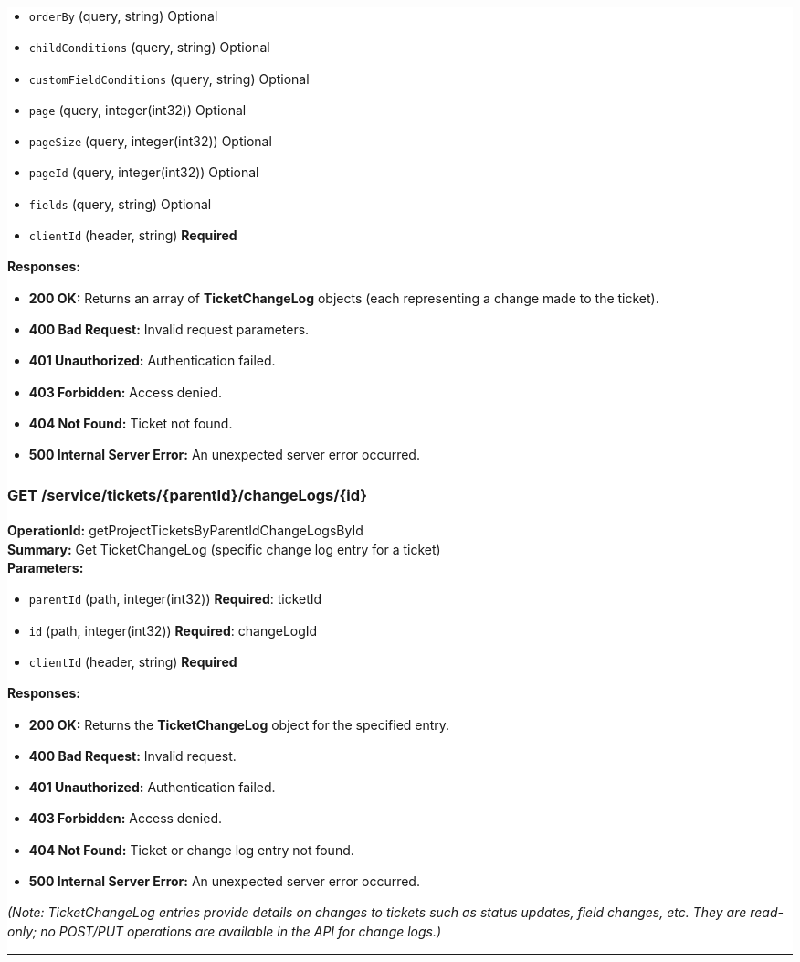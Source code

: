 - `orderBy` (query, string) Optional

- `childConditions` (query, string) Optional

- `customFieldConditions` (query, string) Optional

- `page` (query, integer(int32)) Optional

- `pageSize` (query, integer(int32)) Optional

- `pageId` (query, integer(int32)) Optional

- `fields` (query, string) Optional

- `clientId` (header, string) **Required**

**Responses:**

- **200 OK:** Returns an array of **TicketChangeLog** objects (each representing a change made to the ticket).

- **400 Bad Request:** Invalid request parameters.

- **401 Unauthorized:** Authentication failed.

- **403 Forbidden:** Access denied.

- **404 Not Found:** Ticket not found.

- **500 Internal Server Error:** An unexpected server error occurred.

### GET /service/tickets/{parentId}/changeLogs/{id}

**OperationId:** getProjectTicketsByParentIdChangeLogsById  
**Summary:** Get TicketChangeLog (specific change log entry for a ticket)  
**Parameters:**

- `parentId` (path, integer(int32)) **Required**: ticketId

- `id` (path, integer(int32)) **Required**: changeLogId

- `clientId` (header, string) **Required**

**Responses:**

- **200 OK:** Returns the **TicketChangeLog** object for the specified entry.

- **400 Bad Request:** Invalid request.

- **401 Unauthorized:** Authentication failed.

- **403 Forbidden:** Access denied.

- **404 Not Found:** Ticket or change log entry not found.

- **500 Internal Server Error:** An unexpected server error occurred.

*(Note: TicketChangeLog entries provide details on changes to tickets such as status updates, field changes, etc. They are read-only; no POST/PUT operations are available in the API for change logs.)*

---
